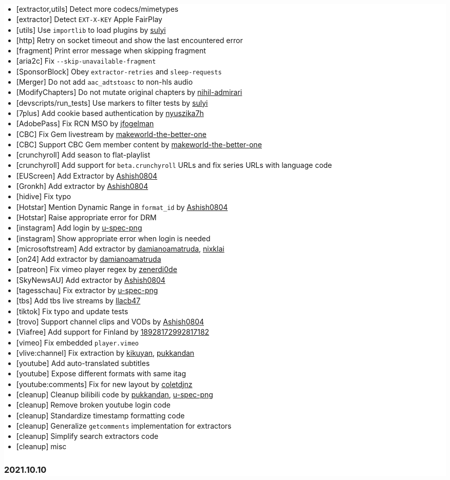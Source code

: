 * [extractor,utils] Detect more codecs/mimetypes
* [extractor] Detect `EXT-X-KEY` Apple FairPlay
* [utils] Use `importlib` to load plugins by [sulyi](https://github.com/sulyi)
* [http] Retry on socket timeout and show the last encountered error
* [fragment] Print error message when skipping fragment
* [aria2c] Fix `--skip-unavailable-fragment`
* [SponsorBlock] Obey `extractor-retries` and `sleep-requests`
* [Merger] Do not add `aac_adtstoasc` to non-hls audio
* [ModifyChapters] Do not mutate original chapters by [nihil-admirari](https://github.com/nihil-admirari)
* [devscripts/run_tests] Use markers to filter tests by [sulyi](https://github.com/sulyi)
* [7plus] Add cookie based authentication by [nyuszika7h](https://github.com/nyuszika7h)
* [AdobePass] Fix RCN MSO by [jfogelman](https://github.com/jfogelman)
* [CBC] Fix Gem livestream by [makeworld-the-better-one](https://github.com/makeworld-the-better-one)
* [CBC] Support CBC Gem member content by [makeworld-the-better-one](https://github.com/makeworld-the-better-one)
* [crunchyroll] Add season to flat-playlist
* [crunchyroll] Add support for `beta.crunchyroll` URLs and fix series URLs with language code
* [EUScreen] Add Extractor by [Ashish0804](https://github.com/Ashish0804)
* [Gronkh] Add extractor by [Ashish0804](https://github.com/Ashish0804)
* [hidive] Fix typo
* [Hotstar] Mention Dynamic Range in `format_id` by [Ashish0804](https://github.com/Ashish0804)
* [Hotstar] Raise appropriate error for DRM
* [instagram] Add login by [u-spec-png](https://github.com/u-spec-png)
* [instagram] Show appropriate error when login is needed
* [microsoftstream] Add extractor by [damianoamatruda](https://github.com/damianoamatruda), [nixklai](https://github.com/nixklai)
* [on24] Add extractor by [damianoamatruda](https://github.com/damianoamatruda)
* [patreon] Fix vimeo player regex by [zenerdi0de](https://github.com/zenerdi0de)
* [SkyNewsAU] Add extractor by [Ashish0804](https://github.com/Ashish0804)
* [tagesschau] Fix extractor by [u-spec-png](https://github.com/u-spec-png)
* [tbs] Add tbs live streams by [llacb47](https://github.com/llacb47)
* [tiktok] Fix typo and update tests
* [trovo] Support channel clips and VODs by [Ashish0804](https://github.com/Ashish0804)
* [Viafree] Add support for Finland by [18928172992817182](https://github.com/18928172992817182)
* [vimeo] Fix embedded `player.vimeo`
* [vlive:channel] Fix extraction by [kikuyan](https://github.com/kikuyan), [pukkandan](https://github.com/pukkandan)
* [youtube] Add auto-translated subtitles
* [youtube] Expose different formats with same itag
* [youtube:comments] Fix for new layout by [coletdjnz](https://github.com/coletdjnz)
* [cleanup] Cleanup bilibili code by [pukkandan](https://github.com/pukkandan), [u-spec-png](https://github.com/u-spec-png)
* [cleanup] Remove broken youtube login code
* [cleanup] Standardize timestamp formatting code
* [cleanup] Generalize `getcomments` implementation for extractors
* [cleanup] Simplify search extractors code
* [cleanup] misc


### 2021.10.10
